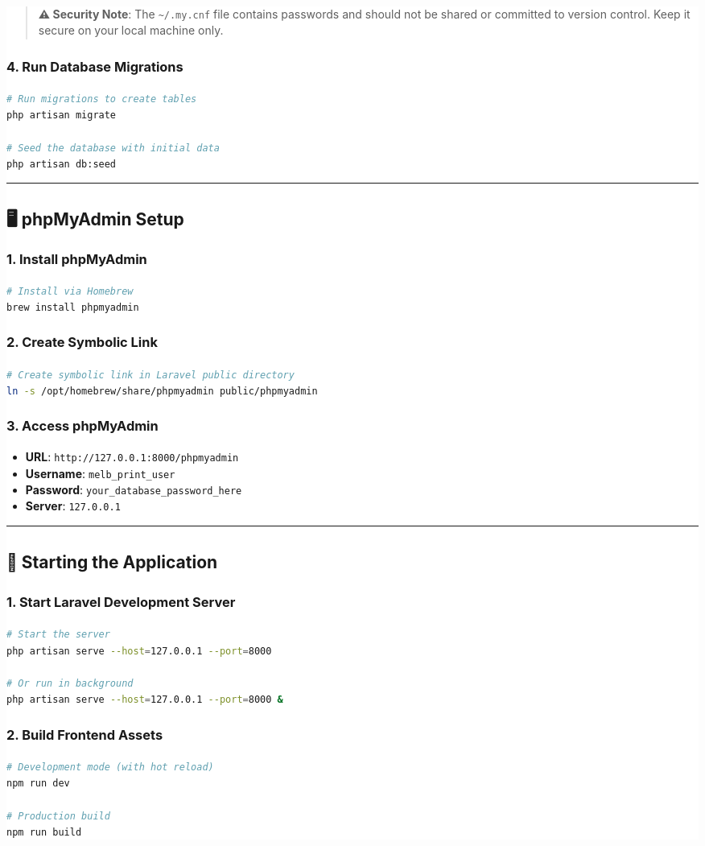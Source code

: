 > **⚠️ Security Note**: The `~/.my.cnf` file contains passwords and should not be shared or committed to version control. Keep it secure on your local machine only.

### **4. Run Database Migrations**
```bash
# Run migrations to create tables
php artisan migrate

# Seed the database with initial data
php artisan db:seed
```

---

## 🖥️ **phpMyAdmin Setup**

### **1. Install phpMyAdmin**
```bash
# Install via Homebrew
brew install phpmyadmin
```

### **2. Create Symbolic Link**
```bash
# Create symbolic link in Laravel public directory
ln -s /opt/homebrew/share/phpmyadmin public/phpmyadmin
```

### **3. Access phpMyAdmin**
- **URL**: `http://127.0.0.1:8000/phpmyadmin`
- **Username**: `melb_print_user`
- **Password**: `your_database_password_here`
- **Server**: `127.0.0.1`

---

## 🚀 **Starting the Application**

### **1. Start Laravel Development Server**
```bash
# Start the server
php artisan serve --host=127.0.0.1 --port=8000

# Or run in background
php artisan serve --host=127.0.0.1 --port=8000 &
```

### **2. Build Frontend Assets**
```bash
# Development mode (with hot reload)
npm run dev

# Production build
npm run build
```
